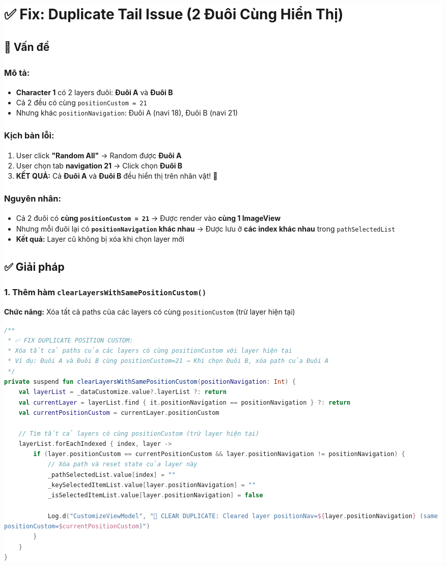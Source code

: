 # ✅ Fix: Duplicate Tail Issue (2 Đuôi Cùng Hiển Thị)

## 🔴 Vấn đề

### Mô tả:
- **Character 1** có 2 layers đuôi: **Đuôi A** và **Đuôi B**
- Cả 2 đều có cùng `positionCustom = 21`
- Nhưng khác `positionNavigation`: Đuôi A (navi 18), Đuôi B (navi 21)

### Kịch bản lỗi:
1. User click **"Random All"** → Random được **Đuôi A**
2. User chọn tab **navigation 21** → Click chọn **Đuôi B**
3. **KẾT QUẢ:** Cả **Đuôi A** và **Đuôi B** đều hiển thị trên nhân vật! 🐛

### Nguyên nhân:
- Cả 2 đuôi có **cùng `positionCustom = 21`** → Được render vào **cùng 1 ImageView**
- Nhưng mỗi đuôi lại có **`positionNavigation` khác nhau** → Được lưu ở **các index khác nhau** trong `pathSelectedList`
- **Kết quả:** Layer cũ không bị xóa khi chọn layer mới

## ✅ Giải pháp

### 1. Thêm hàm `clearLayersWithSamePositionCustom()`

**Chức năng:** Xóa tất cả paths của các layers có cùng `positionCustom` (trừ layer hiện tại)

```kotlin
/**
 * ✅ FIX DUPLICATE POSITION CUSTOM:
 * Xóa tất cả paths của các layers có cùng positionCustom với layer hiện tại
 * Ví dụ: Đuôi A và Đuôi B cùng positionCustom=21 → Khi chọn Đuôi B, xóa path của Đuôi A
 */
private suspend fun clearLayersWithSamePositionCustom(positionNavigation: Int) {
    val layerList = _dataCustomize.value?.layerList ?: return
    val currentLayer = layerList.find { it.positionNavigation == positionNavigation } ?: return
    val currentPositionCustom = currentLayer.positionCustom

    // Tìm tất cả layers có cùng positionCustom (trừ layer hiện tại)
    layerList.forEachIndexed { index, layer ->
        if (layer.positionCustom == currentPositionCustom && layer.positionNavigation != positionNavigation) {
            // Xóa path và reset state của layer này
            _pathSelectedList.value[index] = ""
            _keySelectedItemList.value[layer.positionNavigation] = ""
            _isSelectedItemList.value[layer.positionNavigation] = false
            
            Log.d("CustomizeViewModel", "🧹 CLEAR DUPLICATE: Cleared layer positionNav=${layer.positionNavigation} (same positionCustom=$currentPositionCustom)")
        }
    }
}
```
